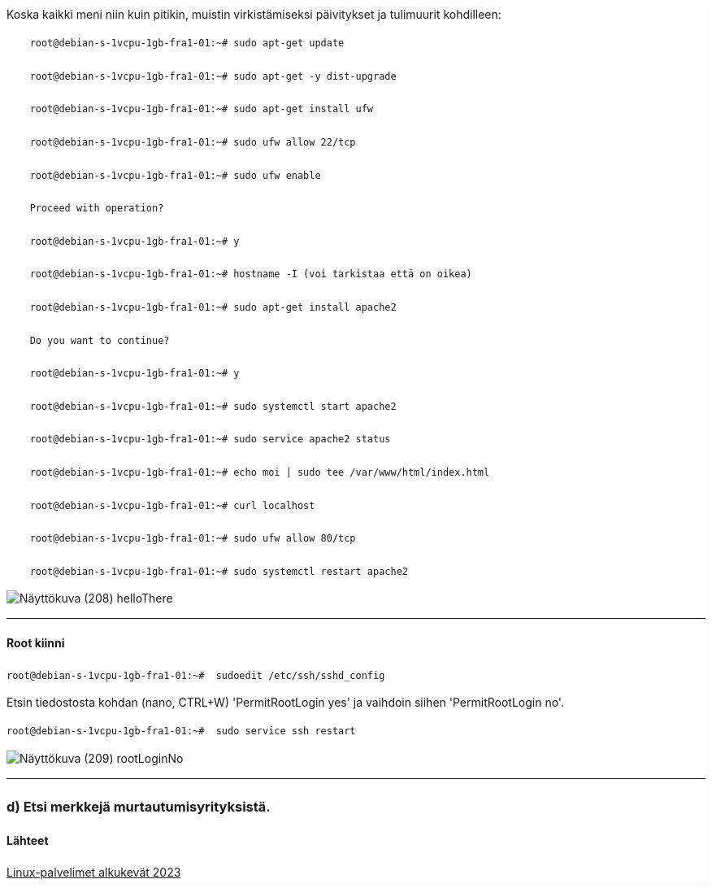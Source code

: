 Koska kaikki meni niin kuin pitikin, muistin virkistämiseksi päivitykset ja tulimuurit kohdilleen: 

        root@debian-s-1vcpu-1gb-fra1-01:~# sudo apt-get update  

        root@debian-s-1vcpu-1gb-fra1-01:~# sudo apt-get -y dist-upgrade  

        root@debian-s-1vcpu-1gb-fra1-01:~# sudo apt-get install ufw   

        root@debian-s-1vcpu-1gb-fra1-01:~# sudo ufw allow 22/tcp  

        root@debian-s-1vcpu-1gb-fra1-01:~# sudo ufw enable  

        Proceed with operation? 

        root@debian-s-1vcpu-1gb-fra1-01:~# y  

        root@debian-s-1vcpu-1gb-fra1-01:~# hostname -I (voi tarkistaa että on oikea)  

        root@debian-s-1vcpu-1gb-fra1-01:~# sudo apt-get install apache2  

        Do you want to continue?

        root@debian-s-1vcpu-1gb-fra1-01:~# y  

        root@debian-s-1vcpu-1gb-fra1-01:~# sudo systemctl start apache2  

        root@debian-s-1vcpu-1gb-fra1-01:~# sudo service apache2 status  

        root@debian-s-1vcpu-1gb-fra1-01:~# echo moi | sudo tee /var/www/html/index.html  

        root@debian-s-1vcpu-1gb-fra1-01:~# curl localhost  

        root@debian-s-1vcpu-1gb-fra1-01:~# sudo ufw allow 80/tcp  

        root@debian-s-1vcpu-1gb-fra1-01:~# sudo systemctl restart apache2

![Näyttökuva (208) helloThere](https://user-images.githubusercontent.com/118609353/217668104-94ec91b5-dc63-427f-9392-b9a4091b53cc.png)

---
#### Root kiinni  

    root@debian-s-1vcpu-1gb-fra1-01:~#  sudoedit /etc/ssh/sshd_config
    
Etsin tiedostosta kohdan (nano, CTRL+W) 'PermitRootLogin yes' ja vaihdoin siihen 'PermitRootLogin no'.  

    root@debian-s-1vcpu-1gb-fra1-01:~#  sudo service ssh restart
    
![Näyttökuva (209) rootLoginNo](https://user-images.githubusercontent.com/118609353/217683021-b324c22c-1b79-4184-ad9d-773aba584bf2.png)


---
### d) Etsi merkkejä murtautumisyrityksistä.  







#### Lähteet  
  
[Linux-palvelimet alkukevät 2023](https://terokarvinen.com/2023/linux-palvelimet-2023-alkukevat/)
